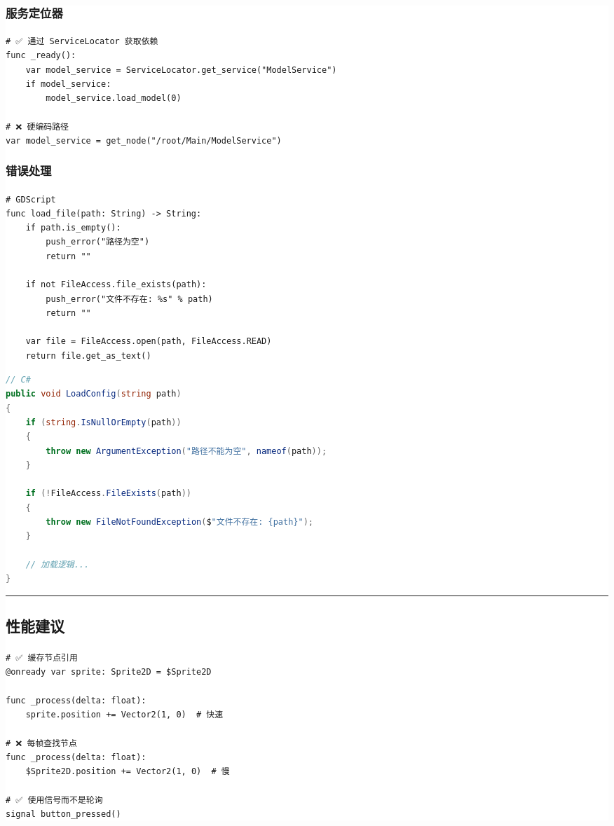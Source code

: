 ### 服务定位器

```gdscript
# ✅ 通过 ServiceLocator 获取依赖
func _ready():
	var model_service = ServiceLocator.get_service("ModelService")
	if model_service:
		model_service.load_model(0)

# ❌ 硬编码路径
var model_service = get_node("/root/Main/ModelService")
```

### 错误处理

```gdscript
# GDScript
func load_file(path: String) -> String:
	if path.is_empty():
		push_error("路径为空")
		return ""
	
	if not FileAccess.file_exists(path):
		push_error("文件不存在: %s" % path)
		return ""
	
	var file = FileAccess.open(path, FileAccess.READ)
	return file.get_as_text()
```

```csharp
// C#
public void LoadConfig(string path)
{
	if (string.IsNullOrEmpty(path))
	{
		throw new ArgumentException("路径不能为空", nameof(path));
	}
	
	if (!FileAccess.FileExists(path))
	{
		throw new FileNotFoundException($"文件不存在: {path}");
	}
	
	// 加载逻辑...
}
```

---

## 性能建议

```gdscript
# ✅ 缓存节点引用
@onready var sprite: Sprite2D = $Sprite2D

func _process(delta: float):
	sprite.position += Vector2(1, 0)  # 快速

# ❌ 每帧查找节点
func _process(delta: float):
	$Sprite2D.position += Vector2(1, 0)  # 慢

# ✅ 使用信号而不是轮询
signal button_pressed()
```